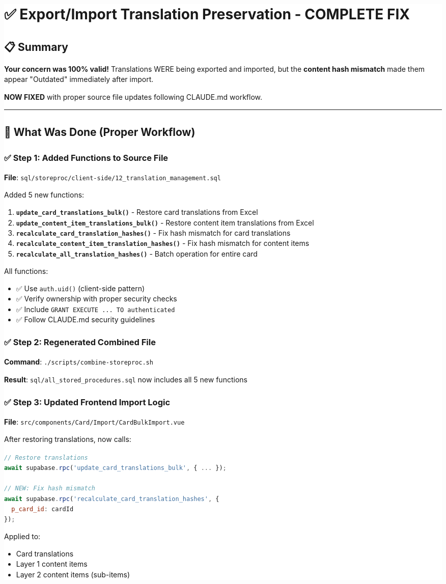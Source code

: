 # ✅ Export/Import Translation Preservation - COMPLETE FIX

## 📋 Summary

**Your concern was 100% valid!** Translations WERE being exported and imported, but the **content hash mismatch** made them appear "Outdated" immediately after import.

**NOW FIXED** with proper source file updates following CLAUDE.md workflow.

---

## 🔧 What Was Done (Proper Workflow)

### ✅ Step 1: Added Functions to Source File
**File**: `sql/storeproc/client-side/12_translation_management.sql`

Added 5 new functions:
1. **`update_card_translations_bulk()`** - Restore card translations from Excel
2. **`update_content_item_translations_bulk()`** - Restore content item translations from Excel
3. **`recalculate_card_translation_hashes()`** - Fix hash mismatch for card translations
4. **`recalculate_content_item_translation_hashes()`** - Fix hash mismatch for content items
5. **`recalculate_all_translation_hashes()`** - Batch operation for entire card

All functions:
- ✅ Use `auth.uid()` (client-side pattern)
- ✅ Verify ownership with proper security checks
- ✅ Include `GRANT EXECUTE ... TO authenticated`
- ✅ Follow CLAUDE.md security guidelines

### ✅ Step 2: Regenerated Combined File
**Command**: `./scripts/combine-storeproc.sh`

**Result**: `sql/all_stored_procedures.sql` now includes all 5 new functions

### ✅ Step 3: Updated Frontend Import Logic
**File**: `src/components/Card/Import/CardBulkImport.vue`

After restoring translations, now calls:
```javascript
// Restore translations
await supabase.rpc('update_card_translations_bulk', { ... });

// NEW: Fix hash mismatch
await supabase.rpc('recalculate_card_translation_hashes', { 
  p_card_id: cardId 
});
```

Applied to:
- Card translations
- Layer 1 content items
- Layer 2 content items (sub-items)
